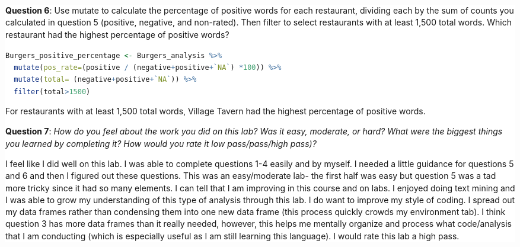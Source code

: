 **Question 6**: Use mutate to calculate the percentage of positive words
for each restaurant, dividing each by the sum of counts you calculated
in question 5 (positive, negative, and non-rated). Then filter to select
restaurants with at least 1,500 total words. Which restaurant had the
highest percentage of positive words?

``` r
Burgers_positive_percentage <- Burgers_analysis %>%
  mutate(pos_rate=(positive / (negative+positive+`NA`) *100)) %>%
  mutate(total= (negative+positive+`NA`)) %>%
  filter(total>1500)
```

For restaurants with at least 1,500 total words, Village Tavern had the
highest percentage of positive words.

**Question 7**: *How do you feel about the work you did on this lab? Was
it easy, moderate, or hard? What were the biggest things you learned by
completing it? How would you rate it low pass/pass/high pass)?*

I feel like I did well on this lab. I was able to complete questions 1-4
easily and by myself. I needed a little guidance for questions 5 and 6
and then I figured out these questions. This was an easy/moderate lab-
the first half was easy but question 5 was a tad more tricky since it
had so many elements. I can tell that I am improving in this course and
on labs. I enjoyed doing text mining and I was able to grow my
understanding of this type of analysis through this lab. I do want to
improve my style of coding. I spread out my data frames rather than
condensing them into one new data frame (this process quickly crowds my
environment tab). I think question 3 has more data frames than it really
needed, however, this helps me mentally organize and process what
code/analysis that I am conducting (which is especially useful as I am
still learning this language). I would rate this lab a high pass.

